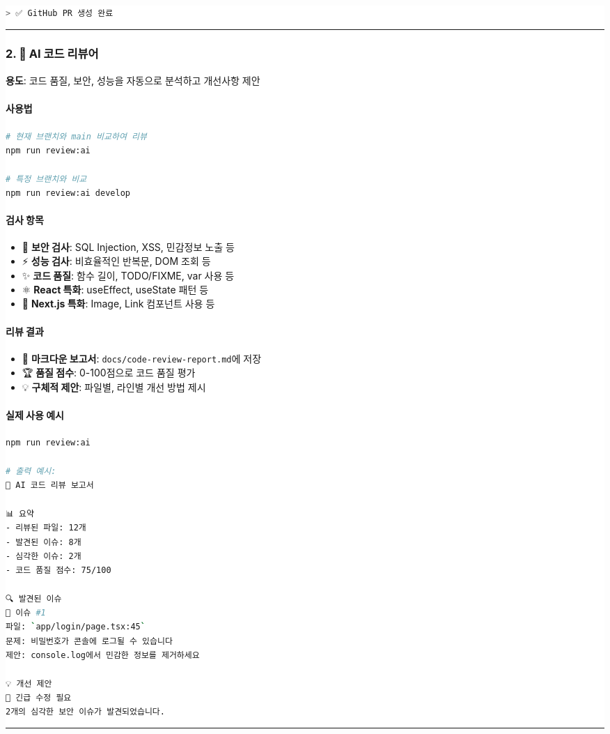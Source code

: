 ```bash
> ✅ GitHub PR 생성 완료
```

---

### 2. 🤖 AI 코드 리뷰어

**용도**: 코드 품질, 보안, 성능을 자동으로 분석하고 개선사항 제안

#### 사용법
```bash
# 현재 브랜치와 main 비교하여 리뷰
npm run review:ai

# 특정 브랜치와 비교
npm run review:ai develop
```

#### 검사 항목
- 🔐 **보안 검사**: SQL Injection, XSS, 민감정보 노출 등
- ⚡ **성능 검사**: 비효율적인 반복문, DOM 조회 등
- ✨ **코드 품질**: 함수 길이, TODO/FIXME, var 사용 등
- ⚛️ **React 특화**: useEffect, useState 패턴 등
- 🔄 **Next.js 특화**: Image, Link 컴포넌트 사용 등

#### 리뷰 결과
- 📄 **마크다운 보고서**: `docs/code-review-report.md`에 저장
- 🏆 **품질 점수**: 0-100점으로 코드 품질 평가
- 💡 **구체적 제안**: 파일별, 라인별 개선 방법 제시

#### 실제 사용 예시
```bash
npm run review:ai

# 출력 예시:
🤖 AI 코드 리뷰 보고서

📊 요약
- 리뷰된 파일: 12개
- 발견된 이슈: 8개  
- 심각한 이슈: 2개
- 코드 품질 점수: 75/100

🔍 발견된 이슈
🚨 이슈 #1
파일: `app/login/page.tsx:45`
문제: 비밀번호가 콘솔에 로그될 수 있습니다
제안: console.log에서 민감한 정보를 제거하세요

💡 개선 제안
🚨 긴급 수정 필요
2개의 심각한 보안 이슈가 발견되었습니다.
```

---